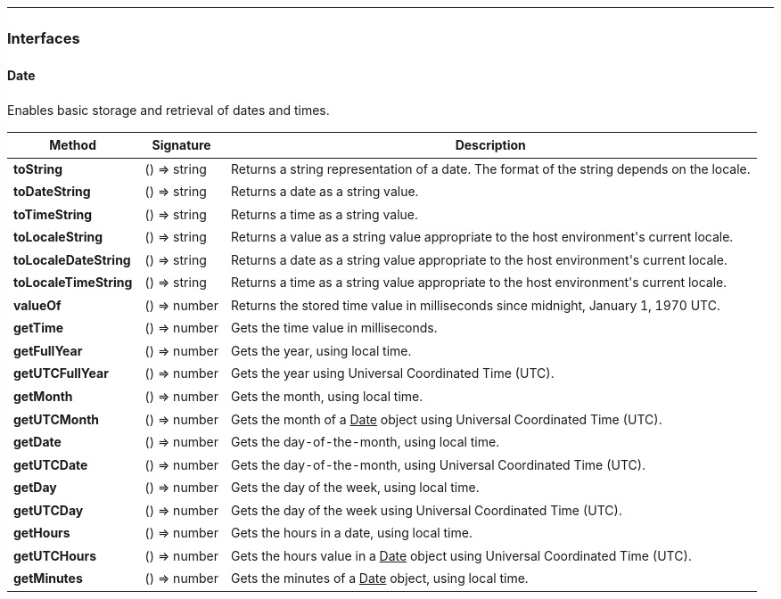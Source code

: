 --------------------


### Interfaces


#### Date

Enables basic storage and retrieval of dates and times.

| Method                 | Signature                                                                                                    | Description                                                                                                                             |
| ---------------------- | ------------------------------------------------------------------------------------------------------------ | --------------------------------------------------------------------------------------------------------------------------------------- |
| **toString**           | () =&gt; string                                                                                              | Returns a string representation of a date. The format of the string depends on the locale.                                              |
| **toDateString**       | () =&gt; string                                                                                              | Returns a date as a string value.                                                                                                       |
| **toTimeString**       | () =&gt; string                                                                                              | Returns a time as a string value.                                                                                                       |
| **toLocaleString**     | () =&gt; string                                                                                              | Returns a value as a string value appropriate to the host environment's current locale.                                                 |
| **toLocaleDateString** | () =&gt; string                                                                                              | Returns a date as a string value appropriate to the host environment's current locale.                                                  |
| **toLocaleTimeString** | () =&gt; string                                                                                              | Returns a time as a string value appropriate to the host environment's current locale.                                                  |
| **valueOf**            | () =&gt; number                                                                                              | Returns the stored time value in milliseconds since midnight, January 1, 1970 UTC.                                                      |
| **getTime**            | () =&gt; number                                                                                              | Gets the time value in milliseconds.                                                                                                    |
| **getFullYear**        | () =&gt; number                                                                                              | Gets the year, using local time.                                                                                                        |
| **getUTCFullYear**     | () =&gt; number                                                                                              | Gets the year using Universal Coordinated Time (UTC).                                                                                   |
| **getMonth**           | () =&gt; number                                                                                              | Gets the month, using local time.                                                                                                       |
| **getUTCMonth**        | () =&gt; number                                                                                              | Gets the month of a <a href="#date">Date</a> object using Universal Coordinated Time (UTC).                                             |
| **getDate**            | () =&gt; number                                                                                              | Gets the day-of-the-month, using local time.                                                                                            |
| **getUTCDate**         | () =&gt; number                                                                                              | Gets the day-of-the-month, using Universal Coordinated Time (UTC).                                                                      |
| **getDay**             | () =&gt; number                                                                                              | Gets the day of the week, using local time.                                                                                             |
| **getUTCDay**          | () =&gt; number                                                                                              | Gets the day of the week using Universal Coordinated Time (UTC).                                                                        |
| **getHours**           | () =&gt; number                                                                                              | Gets the hours in a date, using local time.                                                                                             |
| **getUTCHours**        | () =&gt; number                                                                                              | Gets the hours value in a <a href="#date">Date</a> object using Universal Coordinated Time (UTC).                                       |
| **getMinutes**         | () =&gt; number                                                                                              | Gets the minutes of a <a href="#date">Date</a> object, using local time.                                                                |